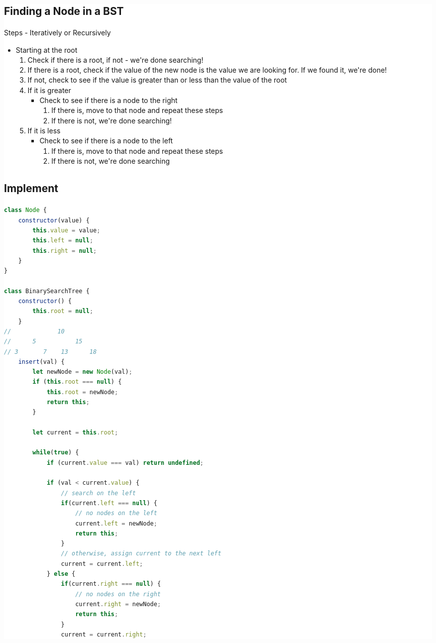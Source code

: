 ## Finding a Node in a BST
Steps - Iteratively or Recursively

- Starting at the root
    1. Check if there is a root, if not - we're done searching!
    2. If there is a root, check if the value of the new node is the value we are looking for. If we found it, we're done!
    3. If not, check to see if the value is greater than or less than the value of the root
    4. If it is greater 
        - Check to see if there is a node to the right
            1. If there is, move to that node and repeat these steps
            2. If there is not, we're done searching!
    5. If it is less
        - Check to see if there is a node to the left
            1. If there is, move to that node and repeat these steps
            2. If there is not, we're done searching

## Implement

```js
class Node {
    constructor(value) {
        this.value = value;
        this.left = null;
        this.right = null;
    }
}

class BinarySearchTree {
    constructor() {
        this.root = null;
    }
//             10
//      5           15
// 3       7    13      18
    insert(val) {
        let newNode = new Node(val);
        if (this.root === null) {
            this.root = newNode;
            return this;
        }

        let current = this.root;

        while(true) {
            if (current.value === val) return undefined;

            if (val < current.value) {
                // search on the left
                if(current.left === null) {
                    // no nodes on the left
                    current.left = newNode;
                    return this;
                }
                // otherwise, assign current to the next left
                current = current.left;
            } else {
                if(current.right === null) {
                    // no nodes on the right
                    current.right = newNode;
                    return this;
                }
                current = current.right;
```